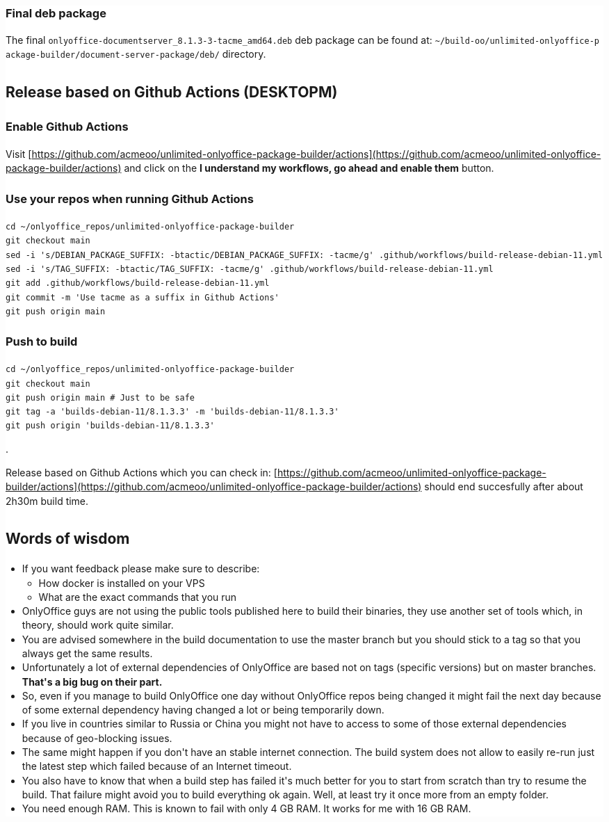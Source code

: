 ### Final deb package

The final `onlyoffice-documentserver_8.1.3-3-tacme_amd64.deb` deb package can be found at: `~/build-oo/unlimited-onlyoffice-package-builder/document-server-package/deb/` directory.

## Release based on Github Actions (DESKTOPM)

### Enable Github Actions

Visit [https://github.com/acmeoo/unlimited-onlyoffice-package-builder/actions](https://github.com/acmeoo/unlimited-onlyoffice-package-builder/actions) and click on the **I understand my workflows, go ahead and enable them** button.

### Use your repos when running Github Actions

```
cd ~/onlyoffice_repos/unlimited-onlyoffice-package-builder
git checkout main
sed -i 's/DEBIAN_PACKAGE_SUFFIX: -btactic/DEBIAN_PACKAGE_SUFFIX: -tacme/g' .github/workflows/build-release-debian-11.yml
sed -i 's/TAG_SUFFIX: -btactic/TAG_SUFFIX: -tacme/g' .github/workflows/build-release-debian-11.yml
git add .github/workflows/build-release-debian-11.yml
git commit -m 'Use tacme as a suffix in Github Actions'
git push origin main
```

### Push to build

```
cd ~/onlyoffice_repos/unlimited-onlyoffice-package-builder
git checkout main
git push origin main # Just to be safe
git tag -a 'builds-debian-11/8.1.3.3' -m 'builds-debian-11/8.1.3.3'
git push origin 'builds-debian-11/8.1.3.3'
```
.

Release based on Github Actions which you can check in: [https://github.com/acmeoo/unlimited-onlyoffice-package-builder/actions](https://github.com/acmeoo/unlimited-onlyoffice-package-builder/actions) should end succesfully after about 2h30m build time.

## Words of wisdom

- If you want feedback please make sure to describe:
  - How docker is installed on your VPS
  - What are the exact commands that you run
- OnlyOffice guys are not using the public tools published here to build their binaries, they use another set of tools which, in theory, should work quite similar.
- You are advised somewhere in the build documentation to use the master branch but you should stick to a tag so that you always get the same results.
- Unfortunately a lot of external dependencies of OnlyOffice are based not on tags (specific versions) but on master branches. **That's a big bug on their part.**
- So, even if you manage to build OnlyOffice one day without OnlyOffice repos being changed it might fail the next day because of some external dependency having changed a lot or being temporarily down.
- If you live in countries similar to Russia or China you might not have to access to some of those external dependencies because of geo-blocking issues.
- The same might happen if you don't have an stable internet connection. The build system does not allow to easily re-run just the latest step which failed because of an Internet timeout.
- You also have to know that when a build step has failed it's much better for you to start from scratch than try to resume the build. That failure might avoid you to build everything ok again. Well, at least try it once more from an empty folder.
- You need enough RAM. This is known to fail with only 4 GB RAM. It works for me with 16 GB RAM.
